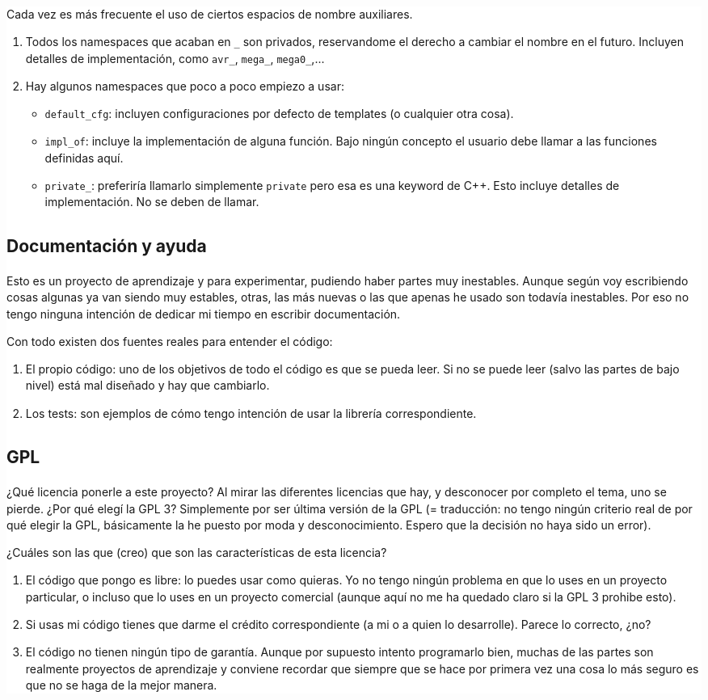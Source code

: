 Cada vez es más frecuente el uso de ciertos espacios de nombre auxiliares.

1. Todos los namespaces que acaban en `_` son privados, reservandome el
   derecho a cambiar el nombre en el futuro. Incluyen detalles de
   implementación, como `avr_`, `mega_`, `mega0_`,... 

2. Hay algunos namespaces que poco a poco empiezo a usar:

   * `default_cfg`: incluyen configuraciones por defecto de templates (o
     cualquier otra cosa). 

   * `impl_of`: incluye la implementación de alguna función. Bajo ningún
     concepto el usuario debe llamar a las funciones definidas aquí.

   * `private_`: preferiría llamarlo simplemente `private` pero esa es una
     keyword de C++. Esto incluye detalles de implementación. No se deben de
     llamar.




## <a name="documentacion"></a>Documentación y ayuda
Esto es un proyecto de aprendizaje y para experimentar, pudiendo haber partes
muy inestables. Aunque según voy escribiendo cosas algunas ya van siendo muy
estables, otras, las más nuevas o las que apenas he usado son todavía
inestables. Por eso no tengo ninguna intención de dedicar mi tiempo en
escribir documentación.

Con todo existen dos fuentes reales para entender el código:

1. El propio código: uno de los objetivos de todo el código es que se pueda
   leer. Si no se puede leer (salvo las partes de bajo nivel) está mal
   diseñado y hay que cambiarlo.

2. Los tests: son ejemplos de cómo tengo intención de usar la librería 
   correspondiente.



## <a name="licencia"></a>GPL

¿Qué licencia ponerle a este proyecto? Al mirar las diferentes licencias que
hay, y desconocer por completo el tema, uno se pierde. ¿Por qué elegí la GPL
3? Simplemente por ser última versión de la GPL (= traducción: no tengo ningún
criterio real de por qué elegir la GPL, básicamente la he puesto por moda y
desconocimiento. Espero que la decisión no haya sido un error).

¿Cuáles son las que (creo) que son las características de esta licencia?

1. El código que pongo es libre: lo puedes usar como quieras. Yo no tengo
   ningún problema en que lo uses en un proyecto particular, o incluso que lo
   uses en un proyecto comercial (aunque aquí no me ha quedado claro si la GPL
   3 prohibe esto).

2. Si usas mi código tienes que darme el crédito correspondiente (a mi o a
   quien lo desarrolle). Parece lo correcto, ¿no?

3. El código no tienen ningún tipo de garantía. Aunque por supuesto intento
   programarlo bien, muchas de las partes son realmente proyectos de
   aprendizaje y conviene recordar que siempre que se hace por primera vez una
   cosa lo más seguro es que no se haga de la mejor manera.
